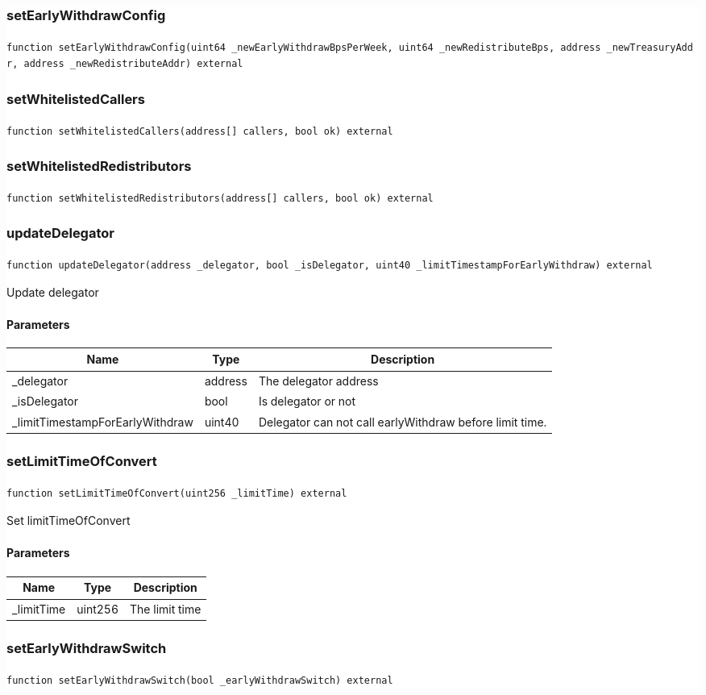 ### setEarlyWithdrawConfig

```solidity
function setEarlyWithdrawConfig(uint64 _newEarlyWithdrawBpsPerWeek, uint64 _newRedistributeBps, address _newTreasuryAddr, address _newRedistributeAddr) external
```

### setWhitelistedCallers

```solidity
function setWhitelistedCallers(address[] callers, bool ok) external
```

### setWhitelistedRedistributors

```solidity
function setWhitelistedRedistributors(address[] callers, bool ok) external
```

### updateDelegator

```solidity
function updateDelegator(address _delegator, bool _isDelegator, uint40 _limitTimestampForEarlyWithdraw) external
```

Update delegator

#### Parameters

| Name | Type | Description |
| ---- | ---- | ----------- |
| _delegator | address | The delegator address |
| _isDelegator | bool | Is delegator or not |
| _limitTimestampForEarlyWithdraw | uint40 | Delegator can not call earlyWithdraw before limit time. |

### setLimitTimeOfConvert

```solidity
function setLimitTimeOfConvert(uint256 _limitTime) external
```

Set limitTimeOfConvert

#### Parameters

| Name | Type | Description |
| ---- | ---- | ----------- |
| _limitTime | uint256 | The limit time |

### setEarlyWithdrawSwitch

```solidity
function setEarlyWithdrawSwitch(bool _earlyWithdrawSwitch) external
```
